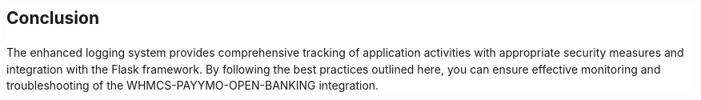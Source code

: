 ## Conclusion

The enhanced logging system provides comprehensive tracking of application activities with appropriate security measures and integration with the Flask framework. By following the best practices outlined here, you can ensure effective monitoring and troubleshooting of the WHMCS-PAYYMO-OPEN-BANKING integration.